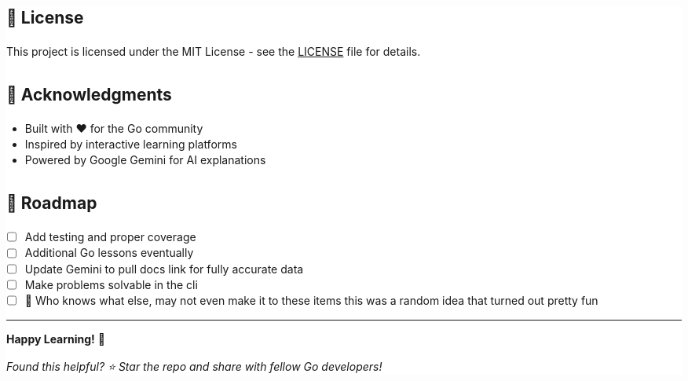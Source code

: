 ## 📄 License

This project is licensed under the MIT License - see the [LICENSE](LICENSE) file for details.

## 🙏 Acknowledgments

- Built with ❤️ for the Go community
- Inspired by interactive learning platforms
- Powered by Google Gemini for AI explanations

## 📢 Roadmap

- [ ] Add testing and proper coverage
- [ ] Additional Go lessons eventually
- [ ] Update Gemini to pull docs link for fully accurate data
- [ ] Make problems solvable in the cli
- [ ] 🤷 Who knows what else, may not even make it to these items this was a random idea that turned out pretty fun

---

**Happy Learning!** 🎉

*Found this helpful? ⭐ Star the repo and share with fellow Go developers!* 
